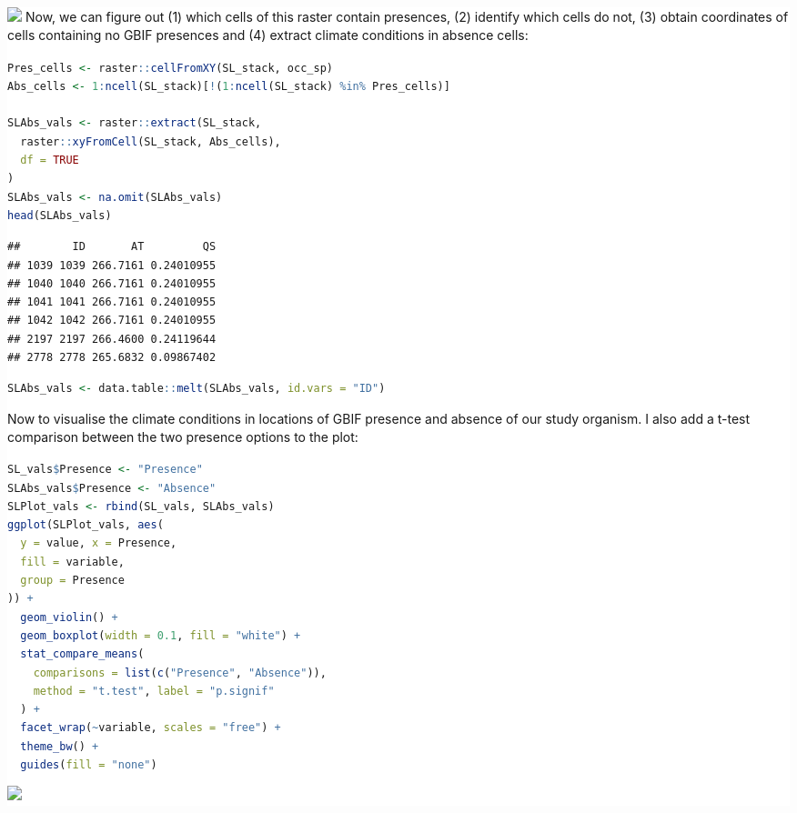 <img src="rgbif-climatedata_files/figure-html/unnamed-chunk-17-1.png" width="1440" />
Now, we can figure out (1) which cells of this raster contain presences, (2) identify which cells do not, (3) obtain coordinates of cells containing no GBIF presences and (4) extract climate conditions in absence cells: 

```r
Pres_cells <- raster::cellFromXY(SL_stack, occ_sp)
Abs_cells <- 1:ncell(SL_stack)[!(1:ncell(SL_stack) %in% Pres_cells)]

SLAbs_vals <- raster::extract(SL_stack,
  raster::xyFromCell(SL_stack, Abs_cells),
  df = TRUE
)
SLAbs_vals <- na.omit(SLAbs_vals)
head(SLAbs_vals)
```

```
##        ID       AT         QS
## 1039 1039 266.7161 0.24010955
## 1040 1040 266.7161 0.24010955
## 1041 1041 266.7161 0.24010955
## 1042 1042 266.7161 0.24010955
## 2197 2197 266.4600 0.24119644
## 2778 2778 265.6832 0.09867402
```

```r
SLAbs_vals <- data.table::melt(SLAbs_vals, id.vars = "ID")
```

Now to visualise the climate conditions in locations of GBIF presence and absence of our study organism. I also add a t-test comparison between the two presence options to the plot:

```r
SL_vals$Presence <- "Presence"
SLAbs_vals$Presence <- "Absence"
SLPlot_vals <- rbind(SL_vals, SLAbs_vals)
ggplot(SLPlot_vals, aes(
  y = value, x = Presence,
  fill = variable,
  group = Presence
)) +
  geom_violin() +
  geom_boxplot(width = 0.1, fill = "white") +
  stat_compare_means(
    comparisons = list(c("Presence", "Absence")),
    method = "t.test", label = "p.signif"
  ) +
  facet_wrap(~variable, scales = "free") +
  theme_bw() +
  guides(fill = "none")
```

<img src="rgbif-climatedata_files/figure-html/unnamed-chunk-19-1.png" width="1440" />
